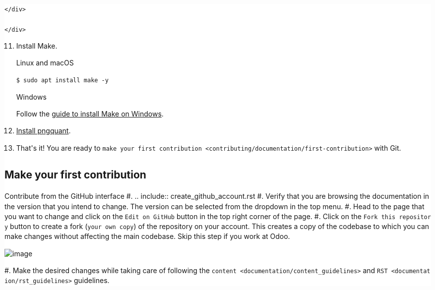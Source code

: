     </div>
    
    </div>

11. Install Make.
    
    <div class="tabs">
    
    <div class="group-tab">
    
    Linux and macOS
    
    ``` console
    $ sudo apt install make -y
    ```
    
    </div>
    
    <div class="group-tab">
    
    Windows
    
    Follow the [guide to install Make on
    Windows](https://www.technewstoday.com/install-and-use-make-in-windows).
    
    </div>
    
    </div>

12. [Install pngquant](https://pngquant.org/).

13. That's it\! You are ready to `make your first contribution
    <contributing/documentation/first-contribution>` with Git.

## Make your first contribution

<div class="tabs">

<div class="tab">

Contribute from the GitHub interface \#. .. include::
create\_github\_account.rst \#. Verify that you are browsing the
documentation in the version that you intend to change. The version can
be selected from the dropdown in the top menu. \#. Head to the page that
you want to change and click on the `Edit on GitHub` button in the top
right corner of the page. \#. Click on the `Fork this repository` button
to create a fork (`your own
copy`) of the repository on your account. This creates a copy of the
codebase to which you can make changes without affecting the main
codebase. Skip this step if you work at Odoo.

![image](documentation/fork-repository.png)

\#. Make the desired changes while taking care of following the `content
<documentation/content_guidelines>` and `RST
<documentation/rst_guidelines>` guidelines.

<div class="tip">

